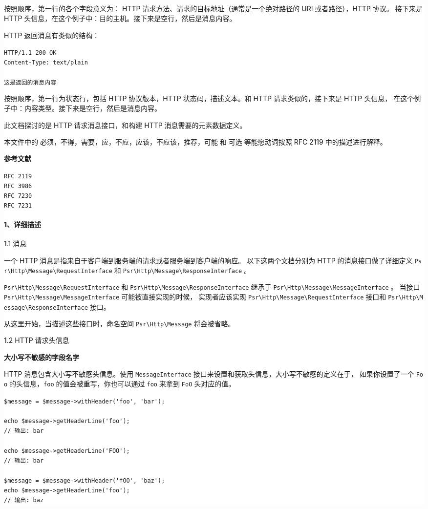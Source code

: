 按照顺序，第一行的各个字段意义为： HTTP 请求方法、请求的目标地址（通常是一个绝对路径的 URI 或者路径），HTTP 协议。
接下来是 HTTP 头信息，在这个例子中：目的主机。接下来是空行，然后是消息内容。

HTTP 返回消息有类似的结构：
```
HTTP/1.1 200 OK
Content-Type: text/plain

这是返回的消息内容
```

按照顺序，第一行为状态行，包括 HTTP 协议版本，HTTP 状态码，描述文本。和 HTTP 请求类似的，接下来是 HTTP 头信息，
在这个例子中：内容类型。接下来是空行，然后是消息内容。

此文档探讨的是 HTTP 请求消息接口，和构建 HTTP 消息需要的元素数据定义。

本文件中的 必须，不得，需要，应，不应，应该，不应该，推荐，可能 和 可选 等能愿动词按照 RFC 2119 中的描述进行解释。

**参考文献**

    RFC 2119
    RFC 3986
    RFC 7230
    RFC 7231 

#### 1、详细描述

1.1 消息

一个 HTTP 消息是指来自于客户端到服务端的请求或者服务端到客户端的响应。
以下这两个文档分别为 HTTP 的消息接口做了详细定义 `Psr\Http\Message\RequestInterface` 和 `Psr\Http\Message\ResponseInterface` 。

`Psr\Http\Message\RequestInterface` 和 `Psr\Http\Message\ResponseInterface` 继承于 `Psr\Http\Message\MessageInterface` 。
当接口 `Psr\Http\Message\MessageInterface` 可能被直接实现的时候，
实现者应该实现 `Psr\Http\Message\RequestInterface` 接口和 `Psr\Http\Message\ResponseInterface` 接口。

从这里开始，当描述这些接口时，命名空间 `Psr\Http\Message` 将会被省略。

1.2 HTTP 请求头信息

**大小写不敏感的字段名字**

HTTP 消息包含大小写不敏感头信息。使用 `MessageInterface` 接口来设置和获取头信息，大小写不敏感的定义在于，
如果你设置了一个 `Foo` 的头信息，`foo` 的值会被重写，你也可以通过 `foo` 来拿到 `FoO` 头对应的值。

```
$message = $message->withHeader('foo', 'bar');

echo $message->getHeaderLine('foo');
// 输出: bar

echo $message->getHeaderLine('FOO');
// 输出: bar

$message = $message->withHeader('fOO', 'baz');
echo $message->getHeaderLine('foo');
// 输出: baz
```

